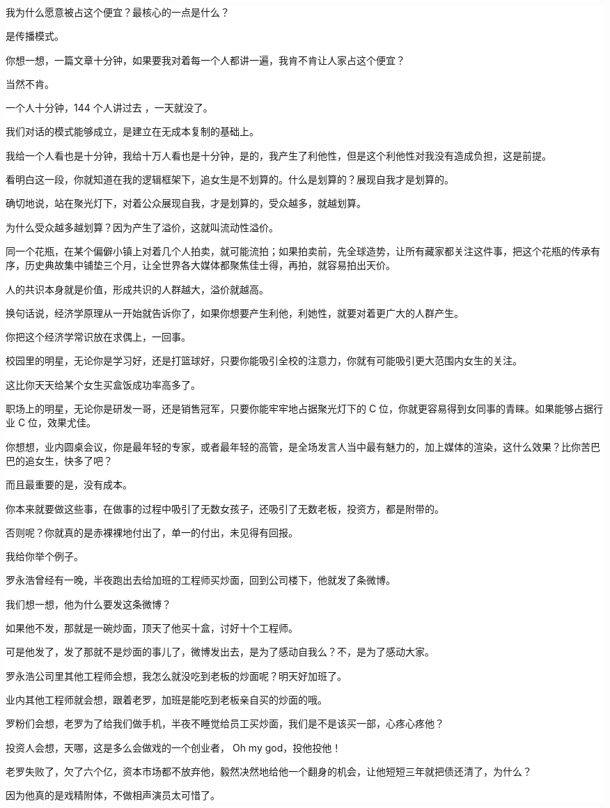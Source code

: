 我为什么愿意被占这个便宜？最核心的一点是什么？ 

是传播模式。

你想一想，一篇文章十分钟，如果要我对着每一个人都讲一遍，我肯不肯让人家占这个便宜？ 

当然不肯。

一个人十分钟，144 个人讲过去 ，一天就没了。

我们对话的模式能够成立，是建立在无成本复制的基础上。

我给一个人看也是十分钟，我给十万人看也是十分钟，是的，我产生了利他性，但是这个利他性对我没有造成负担，这是前提。

看明白这一段，你就知道在我的逻辑框架下，追女生是不划算的。什么是划算的？展现自我才是划算的。

确切地说，站在聚光灯下，对着公众展现自我，才是划算的，受众越多，就越划算。

为什么受众越多越划算？因为产生了溢价，这就叫流动性溢价。

同一个花瓶，在某个偏僻小镇上对着几个人拍卖，就可能流拍；如果拍卖前，先全球造势，让所有藏家都关注这件事，把这个花瓶的传承有序，历史典故集中铺垫三个月，让全世界各大媒体都聚焦佳士得，再拍，就容易拍出天价。

人的共识本身就是价值，形成共识的人群越大，溢价就越高。 

换句话说，经济学原理从一开始就告诉你了，如果你想要产生利他，利她性，就要对着更广大的人群产生。 

你把这个经济学常识放在求偶上，一回事。 

校园里的明星，无论你是学习好，还是打篮球好，只要你能吸引全校的注意力，你就有可能吸引更大范围内女生的关注。 

这比你天天给某个女生买盒饭成功率高多了。 

职场上的明星，无论你是研发一哥，还是销售冠军，只要你能牢牢地占据聚光灯下的 C 位，你就更容易得到女同事的青睐。如果能够占据行业 C 位，效果尤佳。 

你想想，业内圆桌会议，你是最年轻的专家，或者最年轻的高管，是全场发言人当中最有魅力的，加上媒体的渲染，这什么效果？比你苦巴巴的追女生，快多了吧？ 

而且最重要的是，没有成本。

你本来就要做这些事，在做事的过程中吸引了无数女孩子，还吸引了无数老板，投资方，都是附带的。 

否则呢？你就真的是赤裸裸地付出了，单一的付出，未见得有回报。 

我给你举个例子。 

罗永浩曾经有一晚，半夜跑出去给加班的工程师买炒面，回到公司楼下，他就发了条微博。

我们想一想，他为什么要发这条微博？ 

如果他不发，那就是一碗炒面，顶天了他买十盒，讨好十个工程师。

可是他发了，发了那就不是炒面的事儿了，微博发出去，是为了感动自我么？不，是为了感动大家。

罗永浩公司里其他工程师会想，我怎么就没吃到老板的炒面呢？明天好加班了。

业内其他工程师就会想，跟着老罗，加班是能吃到老板亲自买的炒面的哦。 

罗粉们会想，老罗为了给我们做手机，半夜不睡觉给员工买炒面，我们是不是该买一部，心疼心疼他？ 

投资人会想，天哪，这是多么会做戏的一个创业者， Oh my god，投他投他！

老罗失败了，欠了六个亿，资本市场都不放弃他，毅然决然地给他一个翻身的机会，让他短短三年就把债还清了，为什么？

因为他真的是戏精附体，不做相声演员太可惜了。
